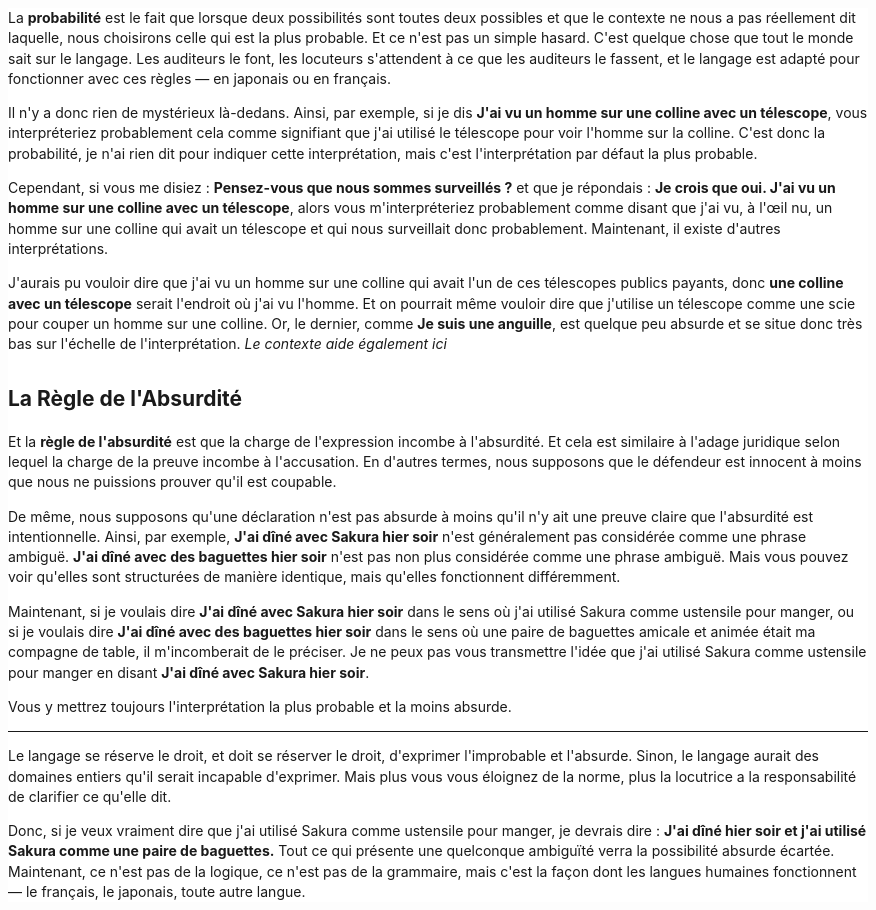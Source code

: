 La **probabilité** est le fait que lorsque deux possibilités sont toutes deux possibles et que le contexte ne nous a pas réellement dit laquelle, nous choisirons celle qui est la plus probable. Et ce n'est pas un simple hasard. C'est quelque chose que tout le monde sait sur le langage. Les auditeurs le font, les locuteurs s'attendent à ce que les auditeurs le fassent, et le langage est adapté pour fonctionner avec ces règles — en japonais ou en français.

Il n'y a donc rien de mystérieux là-dedans. Ainsi, par exemple, si je dis **J'ai vu un homme sur une colline avec un télescope**, vous interpréteriez probablement cela comme signifiant que j'ai utilisé le télescope pour voir l'homme sur la colline. C'est donc la probabilité, je n'ai rien dit pour indiquer cette interprétation, mais c'est l'interprétation par défaut la plus probable.

Cependant, si vous me disiez : **Pensez-vous que nous sommes surveillés ?** et que je répondais : **Je crois que oui. J'ai vu un homme sur une colline avec un télescope**, alors vous m'interpréteriez probablement comme disant que j'ai vu, à l'œil nu, un homme sur une colline qui avait un télescope et qui nous surveillait donc probablement. Maintenant, il existe d'autres interprétations.

J'aurais pu vouloir dire que j'ai vu un homme sur une colline qui avait l'un de ces télescopes publics payants, donc **une colline avec un télescope** serait l'endroit où j'ai vu l'homme. Et on pourrait même vouloir dire que j'utilise un télescope comme une scie pour couper un homme sur une colline. Or, le dernier, comme **Je suis une anguille**, est quelque peu absurde et se situe donc très bas sur l'échelle de l'interprétation. *Le contexte aide également ici*

## La Règle de l'Absurdité

Et la **règle de l'absurdité** est que la charge de l'expression incombe à l'absurdité. Et cela est similaire à l'adage juridique selon lequel la charge de la preuve incombe à l'accusation. En d'autres termes, nous supposons que le défendeur est innocent à moins que nous ne puissions prouver qu'il est coupable.

De même, nous supposons qu'une déclaration n'est pas absurde à moins qu'il n'y ait une preuve claire que l'absurdité est intentionnelle. Ainsi, par exemple, **J'ai dîné avec Sakura hier soir** n'est généralement pas considérée comme une phrase ambiguë. **J'ai dîné avec des baguettes hier soir** n'est pas non plus considérée comme une phrase ambiguë. Mais vous pouvez voir qu'elles sont structurées de manière identique, mais qu'elles fonctionnent différemment.

Maintenant, si je voulais dire **J'ai dîné avec Sakura hier soir** dans le sens où j'ai utilisé Sakura comme ustensile pour manger, ou si je voulais dire **J'ai dîné avec des baguettes hier soir** dans le sens où une paire de baguettes amicale et animée était ma compagne de table, il m'incomberait de le préciser. Je ne peux pas vous transmettre l'idée que j'ai utilisé Sakura comme ustensile pour manger en disant **J'ai dîné avec Sakura hier soir**.

Vous y mettrez toujours l'interprétation la plus probable et la moins absurde.

---

Le langage se réserve le droit, et doit se réserver le droit, d'exprimer l'improbable et l'absurde. Sinon, le langage aurait des domaines entiers qu'il serait incapable d'exprimer. Mais plus vous vous éloignez de la norme, plus la locutrice a la responsabilité de clarifier ce qu'elle dit.

Donc, si je veux vraiment dire que j'ai utilisé Sakura comme ustensile pour manger, je devrais dire : **J'ai dîné hier soir et j'ai utilisé Sakura comme une paire de baguettes.** Tout ce qui présente une quelconque ambiguïté verra la possibilité absurde écartée. Maintenant, ce n'est pas de la logique, ce n'est pas de la grammaire, mais c'est la façon dont les langues humaines fonctionnent — le français, le japonais, toute autre langue.
